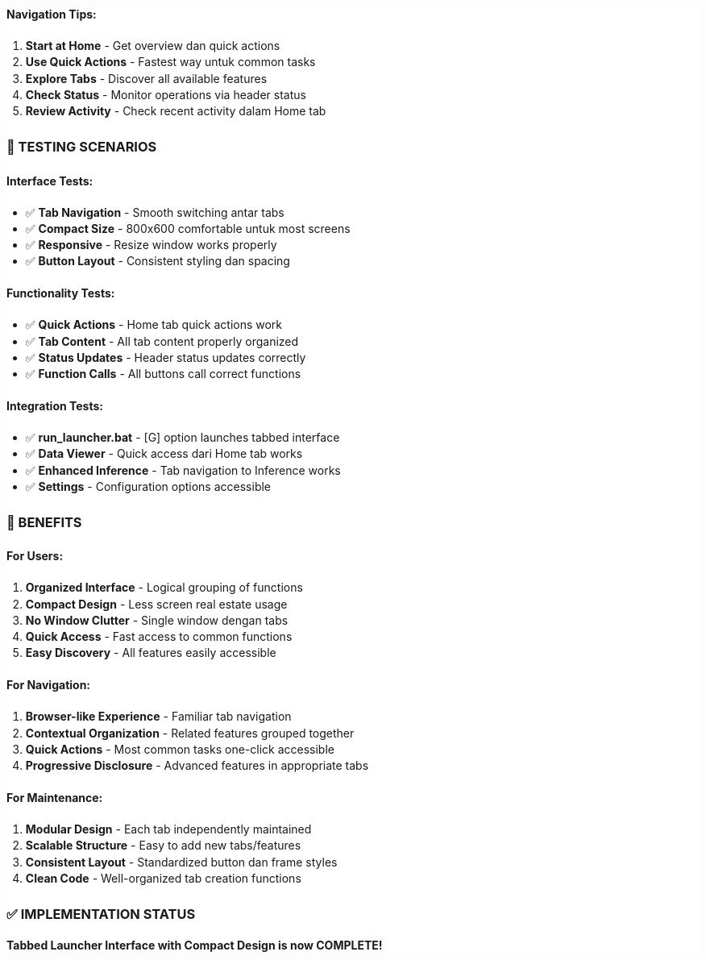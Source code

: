 #### Navigation Tips:
1. **Start at Home** - Get overview dan quick actions
2. **Use Quick Actions** - Fastest way untuk common tasks
3. **Explore Tabs** - Discover all available features
4. **Check Status** - Monitor operations via header status
5. **Review Activity** - Check recent activity dalam Home tab

### 🧪 TESTING SCENARIOS

#### Interface Tests:
- ✅ **Tab Navigation** - Smooth switching antar tabs
- ✅ **Compact Size** - 800x600 comfortable untuk most screens
- ✅ **Responsive** - Resize window works properly
- ✅ **Button Layout** - Consistent styling dan spacing

#### Functionality Tests:
- ✅ **Quick Actions** - Home tab quick actions work
- ✅ **Tab Content** - All tab content properly organized
- ✅ **Status Updates** - Header status updates correctly
- ✅ **Function Calls** - All buttons call correct functions

#### Integration Tests:
- ✅ **run_launcher.bat** - [G] option launches tabbed interface
- ✅ **Data Viewer** - Quick access dari Home tab works
- ✅ **Enhanced Inference** - Tab navigation to Inference works
- ✅ **Settings** - Configuration options accessible

### 🎉 BENEFITS

#### For Users:
1. **Organized Interface** - Logical grouping of functions
2. **Compact Design** - Less screen real estate usage
3. **No Window Clutter** - Single window dengan tabs
4. **Quick Access** - Fast access to common functions
5. **Easy Discovery** - All features easily accessible

#### For Navigation:
1. **Browser-like Experience** - Familiar tab navigation
2. **Contextual Organization** - Related features grouped together
3. **Quick Actions** - Most common tasks one-click accessible
4. **Progressive Disclosure** - Advanced features in appropriate tabs

#### For Maintenance:
1. **Modular Design** - Each tab independently maintained
2. **Scalable Structure** - Easy to add new tabs/features
3. **Consistent Layout** - Standardized button dan frame styles
4. **Clean Code** - Well-organized tab creation functions

### ✅ IMPLEMENTATION STATUS

**Tabbed Launcher Interface with Compact Design is now COMPLETE!**
